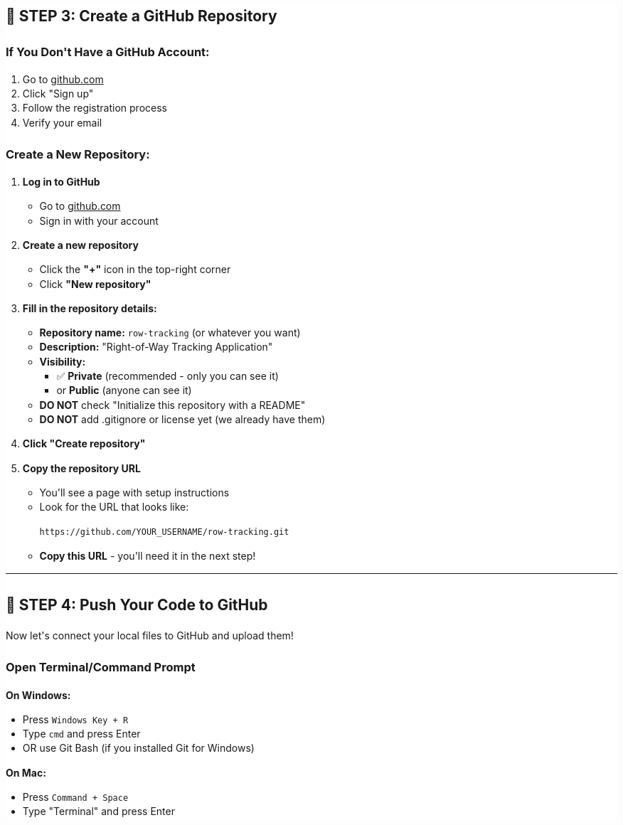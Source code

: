 
## 🎯 STEP 3: Create a GitHub Repository

### If You Don't Have a GitHub Account:

1. Go to [github.com](https://github.com)
2. Click "Sign up"
3. Follow the registration process
4. Verify your email

### Create a New Repository:

1. **Log in to GitHub**
   - Go to [github.com](https://github.com)
   - Sign in with your account

2. **Create a new repository**
   - Click the **"+"** icon in the top-right corner
   - Click **"New repository"**

3. **Fill in the repository details:**
   - **Repository name:** `row-tracking` (or whatever you want)
   - **Description:** "Right-of-Way Tracking Application"
   - **Visibility:** 
     - ✅ **Private** (recommended - only you can see it)
     - or **Public** (anyone can see it)
   - **DO NOT** check "Initialize this repository with a README"
   - **DO NOT** add .gitignore or license yet (we already have them)

4. **Click "Create repository"**

5. **Copy the repository URL**
   - You'll see a page with setup instructions
   - Look for the URL that looks like:
     ```
     https://github.com/YOUR_USERNAME/row-tracking.git
     ```
   - **Copy this URL** - you'll need it in the next step!

---

## 🎯 STEP 4: Push Your Code to GitHub

Now let's connect your local files to GitHub and upload them!

### Open Terminal/Command Prompt

**On Windows:**
- Press `Windows Key + R`
- Type `cmd` and press Enter
- OR use Git Bash (if you installed Git for Windows)

**On Mac:**
- Press `Command + Space`
- Type "Terminal" and press Enter
